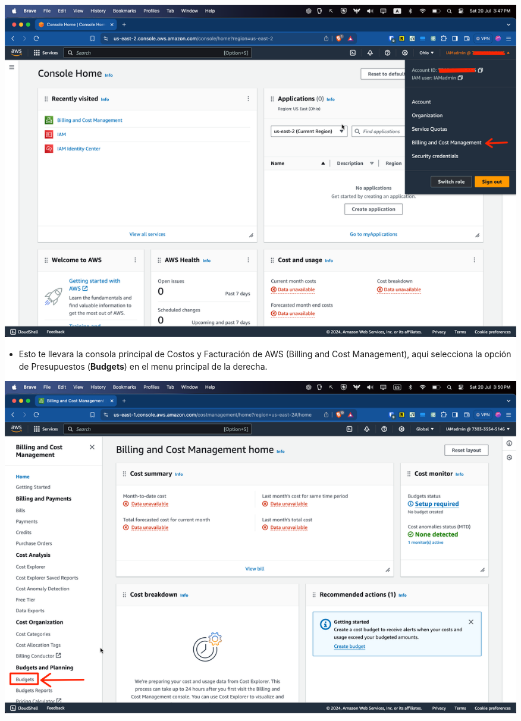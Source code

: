 ![](../assets/img/Pasted%20image%2020240720154716.png)
- Esto te llevara la consola principal de Costos y Facturación de AWS (Billing and Cost Management), aquí selecciona la opción de Presupuestos (**Budgets**) en el menu principal de la derecha.

![](../assets/img/Pasted%20image%2020240720155026.png)
